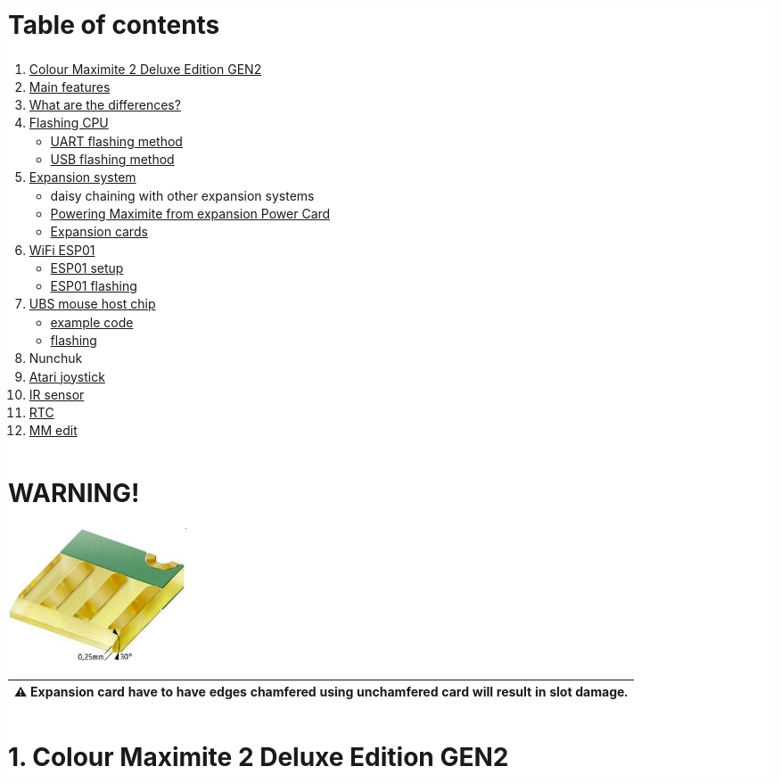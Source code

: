 # Table of contents
1. [ Colour Maximite 2 Deluxe Edition GEN2 ](#desc)
2. [ Main features ](#feat)
3. [ What are the differences? ](#diff)
4. [ Flashing CPU ](#flashcpu)
	- [ UART flashing method ](#uartflash)
	- [ USB flashing method ](#usbflash)
5. [ Expansion system ](#exps)
	- daisy chaining with other expansion systems
	- [ Powering Maximite from expansion Power Card ](#powc)
	- [ Expansion cards ](#expc)
6. [ WiFi ESP01 ](#wifi)
	- [ ESP01 setup ](#wifisetup)
	- [ ESP01 flashing ](#wififlash)
7. [ UBS mouse host chip ](#mouse)
	- [ example code ](#mousecode)
	- [ flashing ](#mouseflash)
8. Nunchuk
9. [ Atari joystick ](#joy)
10. [ IR sensor ](#ir)
11. [ RTC ](#rtc)
12. [ MM edit ](#mmedit)




	
# WARNING!
<img src="Images/champf.jpg" width="200">

| :warning: Expansion card have to have edges chamfered using unchamfered card will result in slot damage. |
| --- |






<a name="desc"></a>
# 1. Colour Maximite 2 Deluxe Edition GEN2
